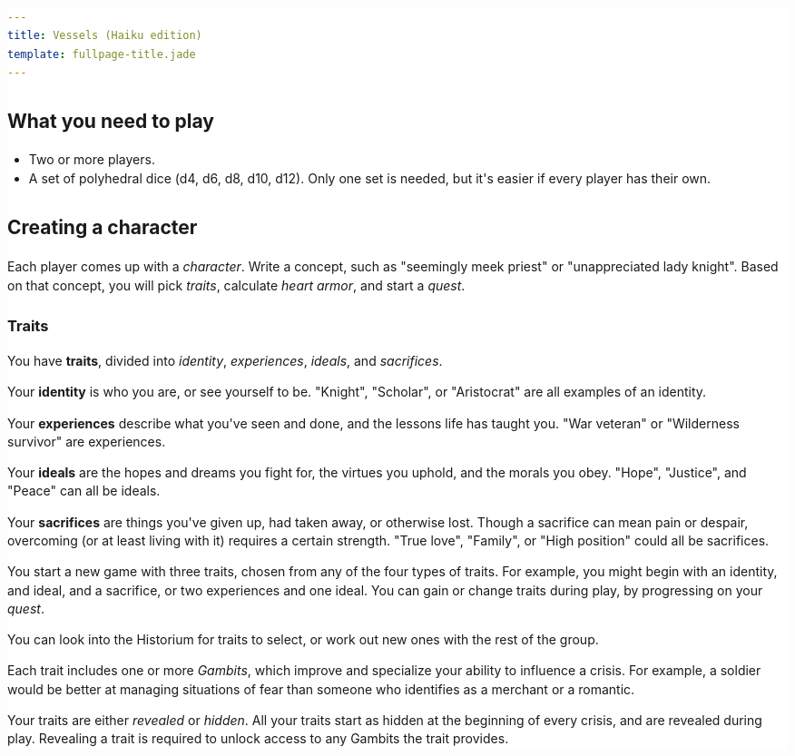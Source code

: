 ```yaml
---
title: Vessels (Haiku edition)
template: fullpage-title.jade
---
```


## What you need to play

* Two or more players.
* A set of polyhedral dice (d4, d6, d8, d10, d12). Only one set is needed, but it's easier if every player has their own.

## Creating a character

Each player comes up with a *character*.
Write a concept, such as "seemingly meek priest" or "unappreciated lady knight".
Based on that concept, you will pick *traits*, calculate *heart armor*, and start a *quest*.

### Traits

You have **traits**, divided into *identity*, *experiences*, *ideals*, and *sacrifices*.

Your **identity** is who you are, or see yourself to be.
"Knight", "Scholar", or "Aristocrat" are all examples of an identity.

Your **experiences** describe what you've seen and done, and the lessons life has taught you.
"War veteran" or "Wilderness survivor" are experiences.

Your **ideals** are the hopes and dreams you fight for, the virtues you uphold, and the morals you obey.
"Hope", "Justice", and "Peace" can all be ideals.

Your **sacrifices** are things you've given up, had taken away, or otherwise lost.
Though a sacrifice can mean pain or despair, overcoming (or at least living with it) requires a certain strength.
"True love", "Family", or "High position" could all be sacrifices.

You start a new game with three traits, chosen from any of the four types of traits.
For example, you might begin with an identity, and ideal, and a sacrifice, or two experiences and one ideal.
You can gain or change traits during play, by progressing on your *quest*.

You can look into the Historium for traits to select, or work out new ones with the rest of the group.

Each trait includes one or more *Gambits*, which improve and specialize your ability to influence a crisis.
For example, a soldier would be better at managing situations of fear
than someone who identifies as a merchant or a romantic.

Your traits are either *revealed* or *hidden*.
All your traits start as hidden at the beginning of every crisis, and are revealed during play.
Revealing a trait is required to unlock access to any Gambits the trait provides.
